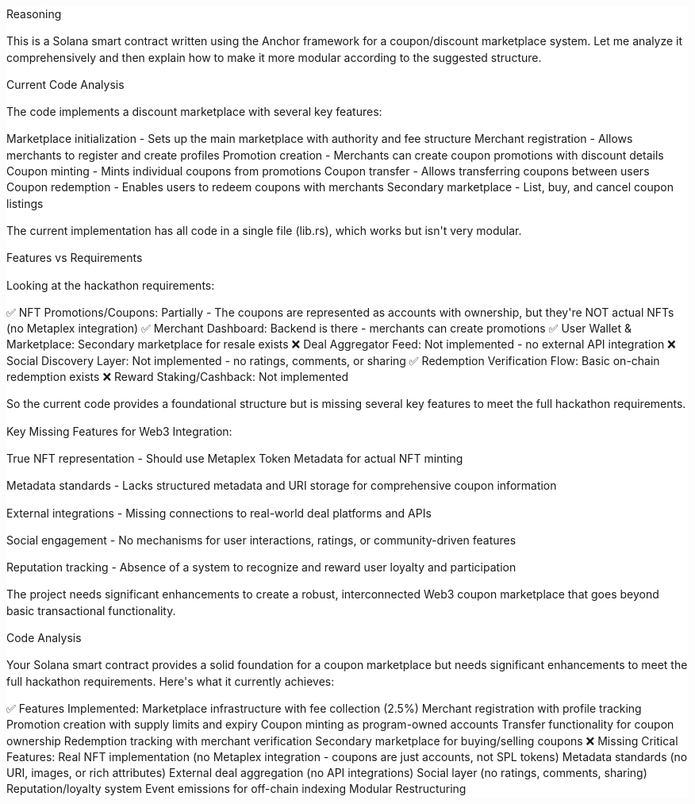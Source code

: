 Reasoning

This is a Solana smart contract written using the Anchor framework for a coupon/discount marketplace system. Let me analyze it comprehensively and then explain how to make it more modular according to the suggested structure.

Current Code Analysis

The code implements a discount marketplace with several key features:

Marketplace initialization - Sets up the main marketplace with authority and fee structure
Merchant registration - Allows merchants to register and create profiles
Promotion creation - Merchants can create coupon promotions with discount details
Coupon minting - Mints individual coupons from promotions
Coupon transfer - Allows transferring coupons between users
Coupon redemption - Enables users to redeem coupons with merchants
Secondary marketplace - List, buy, and cancel coupon listings

The current implementation has all code in a single file (lib.rs), which works but isn't very modular.

Features vs Requirements

Looking at the hackathon requirements:

✅ NFT Promotions/Coupons: Partially - The coupons are represented as accounts with ownership, but they're NOT actual NFTs (no Metaplex integration) ✅ Merchant Dashboard: Backend is there - merchants can create promotions ✅ User Wallet & Marketplace: Secondary marketplace for resale exists ❌ Deal Aggregator Feed: Not implemented - no external API integration ❌ Social Discovery Layer: Not implemented - no ratings, comments, or sharing ✅ Redemption Verification Flow: Basic on-chain redemption exists ❌ Reward Staking/Cashback: Not implemented

So the current code provides a foundational structure but is missing several key features to meet the full hackathon requirements.

Key Missing Features for Web3 Integration:

True NFT representation - Should use Metaplex Token Metadata for actual NFT minting

Metadata standards - Lacks structured metadata and URI storage for comprehensive coupon information

External integrations - Missing connections to real-world deal platforms and APIs

Social engagement - No mechanisms for user interactions, ratings, or community-driven features

Reputation tracking - Absence of a system to recognize and reward user loyalty and participation

The project needs significant enhancements to create a robust, interconnected Web3 coupon marketplace that goes beyond basic transactional functionality.

Code Analysis

Your Solana smart contract provides a solid foundation for a coupon marketplace but needs significant enhancements to meet the full hackathon requirements. Here's what it currently achieves:

✅ Features Implemented:
Marketplace infrastructure with fee collection (2.5%)
Merchant registration with profile tracking
Promotion creation with supply limits and expiry
Coupon minting as program-owned accounts
Transfer functionality for coupon ownership
Redemption tracking with merchant verification
Secondary marketplace for buying/selling coupons
❌ Missing Critical Features:
Real NFT implementation (no Metaplex integration - coupons are just accounts, not SPL tokens)
Metadata standards (no URI, images, or rich attributes)
External deal aggregation (no API integrations)
Social layer (no ratings, comments, sharing)
Reputation/loyalty system
Event emissions for off-chain indexing
Modular Restructuring
